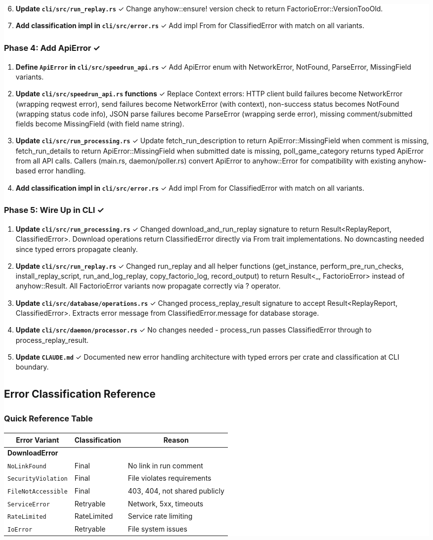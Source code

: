 6. **Update `cli/src/run_replay.rs`** ✓
   Change anyhow::ensure! version check to return FactorioError::VersionTooOld.

7. **Add classification impl in `cli/src/error.rs`** ✓
   Add impl From<FactorioError> for ClassifiedError with match on all variants.

### Phase 4: Add ApiError ✓

1. **Define `ApiError` in `cli/src/speedrun_api.rs`** ✓
   Add ApiError enum with NetworkError, NotFound, ParseError, MissingField variants.

2. **Update `cli/src/speedrun_api.rs` functions** ✓
   Replace Context errors: HTTP client build failures become NetworkError (wrapping reqwest error), send failures become NetworkError (with context), non-success status becomes NotFound (wrapping status code info), JSON parse failures become ParseError (wrapping serde error), missing comment/submitted fields become MissingField (with field name string).

3. **Update `cli/src/run_processing.rs`** ✓
   Update fetch_run_description to return ApiError::MissingField when comment is missing, fetch_run_details to return ApiError::MissingField when submitted date is missing, poll_game_category returns typed ApiError from all API calls. Callers (main.rs, daemon/poller.rs) convert ApiError to anyhow::Error for compatibility with existing anyhow-based error handling.

4. **Add classification impl in `cli/src/error.rs`** ✓
   Add impl From<ApiError> for ClassifiedError with match on all variants.

### Phase 5: Wire Up in CLI ✓

1. **Update `cli/src/run_processing.rs`** ✓
   Changed download_and_run_replay signature to return Result<ReplayReport, ClassifiedError>. Download operations return ClassifiedError directly via From trait implementations. No downcasting needed since typed errors propagate cleanly.

2. **Update `cli/src/run_replay.rs`** ✓
   Changed run_replay and all helper functions (get_instance, perform_pre_run_checks, install_replay_script, run_and_log_replay, copy_factorio_log, record_output) to return Result<_, FactorioError> instead of anyhow::Result. All FactorioError variants now propagate correctly via ? operator.

3. **Update `cli/src/database/operations.rs`** ✓
   Changed process_replay_result signature to accept Result<ReplayReport, ClassifiedError>. Extracts error message from ClassifiedError.message for database storage.

4. **Update `cli/src/daemon/processor.rs`** ✓
   No changes needed - process_run passes ClassifiedError through to process_replay_result.

5. **Update `CLAUDE.md`** ✓
   Documented new error handling architecture with typed errors per crate and classification at CLI boundary.

## Error Classification Reference

### Quick Reference Table

| Error Variant            | Classification | Reason                           |
| ------------------------ | -------------- | -------------------------------- |
| **DownloadError**        |                |                                  |
| `NoLinkFound`            | Final          | No link in run comment           |
| `SecurityViolation`      | Final          | File violates requirements       |
| `FileNotAccessible`      | Final          | 403, 404, not shared publicly    |
| `ServiceError`           | Retryable      | Network, 5xx, timeouts           |
| `RateLimited`            | RateLimited    | Service rate limiting            |
| `IoError`                | Retryable      | File system issues               |